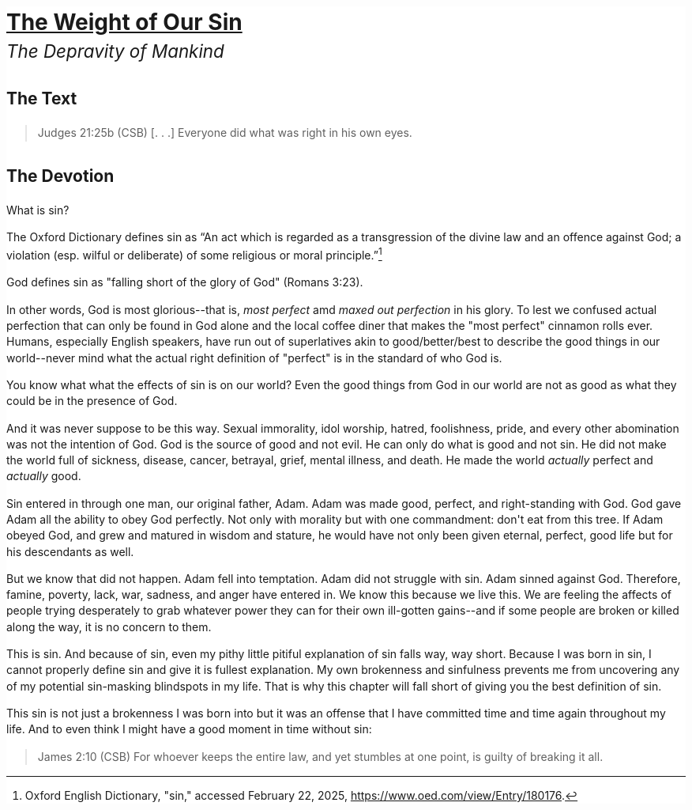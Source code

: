 <p style="font-weight: bold; font-size: 2em; margin-bottom: 0px "><a class="header" href="#the-weight-of-our-sin">The Weight of Our Sin</a></p>

<p style="font-style: italic; font-size: 1.6rem; margin-top: 0px">The Depravity of Mankind</p>

## The Text

>Judges 21:25b (CSB) [. . .] <span class="bgy">Everyone did what was right in his own eyes.</span>

## The Devotion

What is sin?

The Oxford Dictionary defines sin as “An act which is regarded as a transgression of the divine law and an offence against God; a violation (esp. wilful or deliberate) of some religious or moral principle.”[^1]

God defines sin as "falling short of the glory of God" (Romans 3:23).

In other words, God is most glorious--that is, *most perfect* amd *maxed out perfection* in his glory. To lest we confused actual perfection that can only be found in God alone and the local coffee diner that makes the "most perfect" cinnamon rolls ever. Humans, especially English speakers, have run out of superlatives akin to good/better/best to describe the good things in our world--never mind what the actual right definition of "perfect" is in the standard of who God is.

You know what what the effects of sin is on our world? Even the good things from God in our world are not as good as what they could be in the presence of God.

And it was never suppose to be this way. Sexual immorality, idol worship, hatred, foolishness, pride, and every other abomination was not the intention of God. God is the source of good and not evil. He can only do what is good and not sin. He did not make the world full of sickness, disease, cancer, betrayal, grief, mental illness, and death. He made the world *actually* perfect and *actually* good.

Sin entered in through one man, our original father, Adam. Adam was made good, perfect, and right-standing with God. God gave Adam all the ability to obey God perfectly. Not only with morality but with one commandment: don't eat from this tree. If Adam obeyed God, and grew and matured in wisdom and stature, he would have not only been given eternal, perfect, good life but for his descendants as well. 

But we know that did not happen. Adam fell into temptation. Adam did not struggle with sin. Adam sinned against God. Therefore, famine, poverty, lack, war, sadness, and anger have entered in. We know this because we live this. We are feeling the affects of people trying desperately to grab whatever power they can for their own ill-gotten gains--and if some people are broken or killed along the way, it is no concern to them.

This is sin. And because of sin, even my pithy little pitiful explanation of sin falls way, way short. Because I was born in sin, I cannot properly define sin and give it is fullest explanation. My own brokenness and sinfulness prevents me from uncovering any of my potential sin-masking blindspots in my life. That is why this chapter will fall short of giving you the best definition of sin.

This sin is not just a brokenness I was born into but it was an offense that I have committed time and time again throughout my life. And to even think I might have a good moment in time without sin:

>James 2:10 (CSB) For whoever keeps the entire law, and yet stumbles at one point, is guilty of breaking it all.


[^1]: Oxford English Dictionary, "sin," accessed February 22, 2025, <https://www.oed.com/view/Entry/180176>.